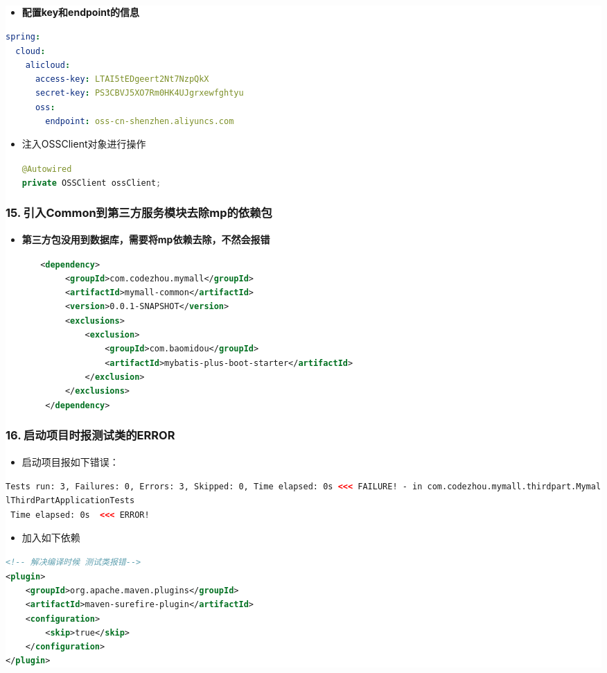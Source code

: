 - **配置key和endpoint的信息**

```yaml
spring:
  cloud:
    alicloud:
      access-key: LTAI5tEDgeert2Nt7NzpQkX
      secret-key: PS3CBVJ5XO7Rm0HK4UJgrxewfghtyu
      oss:
        endpoint: oss-cn-shenzhen.aliyuncs.com
```

- 注入OSSClient对象进行操作

  ```java
  @Autowired
  private OSSClient ossClient;
  ```



### 15. 引入Common到第三方服务模块去除mp的依赖包

- **第三方包没用到数据库，需要将mp依赖去除，不然会报错**

```xml
       <dependency>
            <groupId>com.codezhou.mymall</groupId>
            <artifactId>mymall-common</artifactId>
            <version>0.0.1-SNAPSHOT</version>
            <exclusions>
                <exclusion>
                    <groupId>com.baomidou</groupId>
                    <artifactId>mybatis-plus-boot-starter</artifactId>
                </exclusion>
            </exclusions>
        </dependency>
```



### 16. 启动项目时报测试类的ERROR

- 启动项目报如下错误：

```xml
Tests run: 3, Failures: 0, Errors: 3, Skipped: 0, Time elapsed: 0s <<< FAILURE! - in com.codezhou.mymall.thirdpart.MymallThirdPartApplicationTests
 Time elapsed: 0s  <<< ERROR!
```

- 加入如下依赖

```xml
<!-- 解决编译时候 测试类报错-->
<plugin>
    <groupId>org.apache.maven.plugins</groupId>
    <artifactId>maven-surefire-plugin</artifactId>
    <configuration>
        <skip>true</skip>
    </configuration>
</plugin>
```
